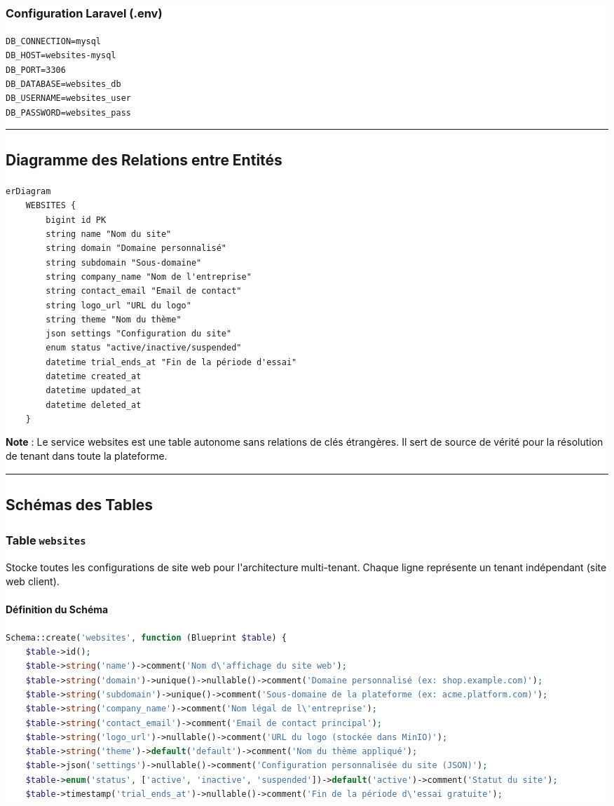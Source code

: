 ### Configuration Laravel (.env)

```dotenv
DB_CONNECTION=mysql
DB_HOST=websites-mysql
DB_PORT=3306
DB_DATABASE=websites_db
DB_USERNAME=websites_user
DB_PASSWORD=websites_pass
```

---

## Diagramme des Relations entre Entités

```mermaid
erDiagram
    WEBSITES {
        bigint id PK
        string name "Nom du site"
        string domain "Domaine personnalisé"
        string subdomain "Sous-domaine"
        string company_name "Nom de l'entreprise"
        string contact_email "Email de contact"
        string logo_url "URL du logo"
        string theme "Nom du thème"
        json settings "Configuration du site"
        enum status "active/inactive/suspended"
        datetime trial_ends_at "Fin de la période d'essai"
        datetime created_at
        datetime updated_at
        datetime deleted_at
    }
```

**Note** : Le service websites est une table autonome sans relations de clés étrangères. Il sert de source de vérité pour la résolution de tenant dans toute la plateforme.

---

## Schémas des Tables

### Table `websites`

Stocke toutes les configurations de site web pour l'architecture multi-tenant. Chaque ligne représente un tenant indépendant (site web client).

#### Définition du Schéma

```php
Schema::create('websites', function (Blueprint $table) {
    $table->id();
    $table->string('name')->comment('Nom d\'affichage du site web');
    $table->string('domain')->unique()->nullable()->comment('Domaine personnalisé (ex: shop.example.com)');
    $table->string('subdomain')->unique()->comment('Sous-domaine de la plateforme (ex: acme.platform.com)');
    $table->string('company_name')->comment('Nom légal de l\'entreprise');
    $table->string('contact_email')->comment('Email de contact principal');
    $table->string('logo_url')->nullable()->comment('URL du logo (stockée dans MinIO)');
    $table->string('theme')->default('default')->comment('Nom du thème appliqué');
    $table->json('settings')->nullable()->comment('Configuration personnalisée du site (JSON)');
    $table->enum('status', ['active', 'inactive', 'suspended'])->default('active')->comment('Statut du site');
    $table->timestamp('trial_ends_at')->nullable()->comment('Fin de la période d\'essai gratuite');
```